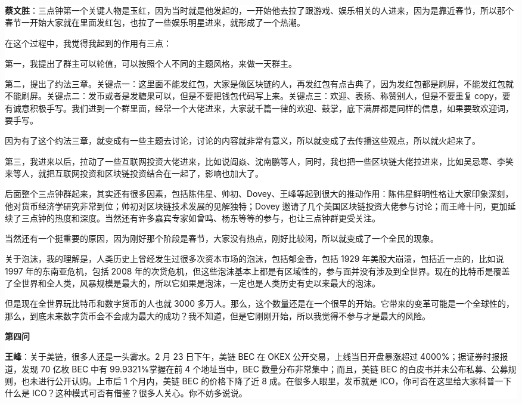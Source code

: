 **蔡文胜**：三点钟第一个关键人物是玉红，因为当时就是他发起的，一开始他去拉了跟游戏、娱乐相关的人进来，因为是靠近春节，所以那个春节一开始大家就在里面发红包，也拉了一些娱乐明星进来，就形成了一个热潮。

在这个过程中，我觉得我起到的作用有三点：

第一，我提出了群主可以轮值，可以按照个人不同的主题风格，来做一天群主。

第二，提出了约法三章。关键点一：这里面不能发红包，大家是做区块链的人，再发红包有点古典了，因为发红包都是刷屏，不能发红包就不能刷屏。关键点二：发币或者是发糖果可以，但是不要把钱包代码写上来。关键点三：欢迎、表扬、称赞别人，但是不要重复 copy，要有诚意积极手写。我们进到一个群里面，经常一个大佬进来，大家就千篇一律的欢迎、鼓掌，底下满屏都是同样的信息，如果要致欢迎词，要手写。

因为有了这个约法三章，就变成有一些主题去讨论，讨论的内容就非常有意义，所以就变成了去传播这些观点，所以就火起来了。

第三，我进来以后，拉动了一些互联网投资大佬进来，比如说阎焱、沈南鹏等人，同时，我也把一些区块链大佬拉进来，比如吴忌寒、李笑来等人，就把互联网投资和区块链投资结合在一起了，影响也加大了。

后面整个三点钟群起来，其实还有很多因素，包括陈伟星、帅初、Dovey、王峰等起到很大的推动作用：陈伟星鲜明性格让大家印象深刻，他对货币经济学研究非常到位；帅初对区块链技术发展的见解独特；Dovey 邀请了几个美国区块链投资大佬参与讨论；而王峰十问，更加延续了三点钟的热度和深度。当然还有许多嘉宾专家如曾鸣、杨东等等的参与，也让三点钟群更受关注。

当然还有一个挺重要的原因，因为刚好那个阶段是春节，大家没有热点，刚好比较闲，所以就变成了一个全民的现象。

关于泡沫，我的理解是，人类历史上曾经发生过很多次资本市场的泡沫，包括郁金香，包括 1929 年美股大崩溃，包括近一点的，比如说 1997 年的东南亚危机，包括 2008 年的次贷危机，但这些泡沫基本上都是有区域性的，参与面并没有涉及到全世界。现在的比特币是覆盖了全世界和全人类，风暴规模是最大的，所以它如果是泡沫，一定也是人类历史有史以来最大的泡沫。

但是现在全世界玩比特币和数字货币的人也就 3000 多万人。那么，这个数量还是在一个很早的开始。它带来的变革可能是一个全球性的，那么，到底未来数字货币会不会成为最大的成功？我不知道，但是它刚刚开始，所以我觉得不参与才是最大的风险。

**第四问**

**王峰**：关于美链，很多人还是一头雾水。2 月 23 日下午，美链 BEC 在 OKEX 公开交易，上线当日开盘暴涨超过 4000%；据证券时报报道，发现 70 亿枚 BEC 中有 99.9321%掌握在前 4 个地址当中，BEC 数量分布非常集中；而且，美链 BEC 的白皮书并未公布私募、公募规则，也未进行公开认购。上市后 1 个月内，美链 BEC 的价格下降了近 8 成。在很多人眼里，发币就是 ICO，你可否在这里给大家科普一下什么是 ICO？这种模式可否有借鉴？很多人关心。你不妨多说说。
